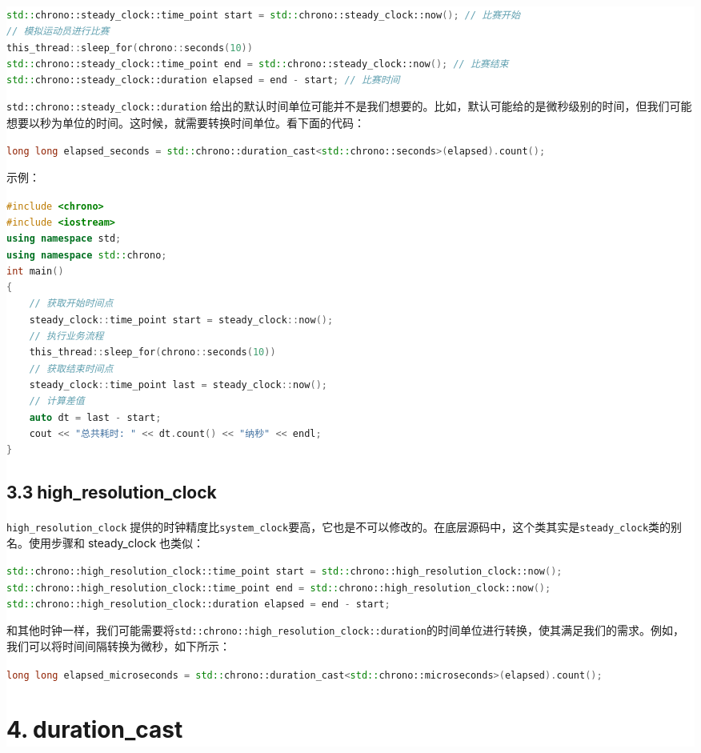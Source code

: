 ```cpp
std::chrono::steady_clock::time_point start = std::chrono::steady_clock::now(); // 比赛开始
// 模拟运动员进行比赛
this_thread::sleep_for(chrono::seconds(10))
std::chrono::steady_clock::time_point end = std::chrono::steady_clock::now(); // 比赛结束
std::chrono::steady_clock::duration elapsed = end - start; // 比赛时间
```

`std::chrono::steady_clock::duration` 给出的默认时间单位可能并不是我们想要的。比如，默认可能给的是微秒级别的时间，但我们可能想要以秒为单位的时间。这时候，就需要转换时间单位。看下面的代码：

```cpp
long long elapsed_seconds = std::chrono::duration_cast<std::chrono::seconds>(elapsed).count();
```

示例：

```cpp
#include <chrono>
#include <iostream>
using namespace std;
using namespace std::chrono;
int main()
{
    // 获取开始时间点
    steady_clock::time_point start = steady_clock::now();
    // 执行业务流程
    this_thread::sleep_for(chrono::seconds(10))
    // 获取结束时间点
    steady_clock::time_point last = steady_clock::now();
    // 计算差值
    auto dt = last - start;
    cout << "总共耗时: " << dt.count() << "纳秒" << endl;
}
```

## 3.3 high_resolution_clock

`high_resolution_clock` 提供的时钟精度比`system_clock`要高，它也是不可以修改的。在底层源码中，这个类其实是`steady_clock`类的别名。使用步骤和 steady_clock 也类似：

```cpp
std::chrono::high_resolution_clock::time_point start = std::chrono::high_resolution_clock::now();
std::chrono::high_resolution_clock::time_point end = std::chrono::high_resolution_clock::now();
std::chrono::high_resolution_clock::duration elapsed = end - start;
```

和其他时钟一样，我们可能需要将`std::chrono::high_resolution_clock::duration`的时间单位进行转换，使其满足我们的需求。例如，我们可以将时间间隔转换为微秒，如下所示：

```cpp
long long elapsed_microseconds = std::chrono::duration_cast<std::chrono::microseconds>(elapsed).count();
```

# 4. duration_cast
